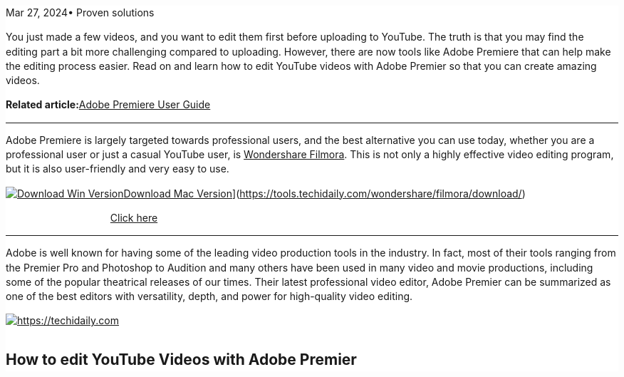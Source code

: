  Mar 27, 2024• Proven solutions

 You just made a few videos, and you want to edit them first before uploading to YouTube. The truth is that you may find the editing part a bit more challenging compared to uploading. However, there are now tools like Adobe Premiere that can help make the editing process easier. Read on and learn how to edit YouTube videos with Adobe Premier so that you can create amazing videos.

**Related article:**[Adobe Premiere User Guide](https://tools.techidaily.com/wondershare/filmora/download/)

---

 Adobe Premiere is largely targeted towards professional users, and the best alternative you can use today, whether you are a professional user or just a casual YouTube user, is [Wondershare Filmora](https://tools.techidaily.com/wondershare/filmora/download/). This is not only a highly effective video editing program, but it is also user-friendly and very easy to use.

[![Download Win Version](https://images.wondershare.com/filmora/guide/download-btn-win.jpg)](https://tools.techidaily.com/wondershare/filmora/download/)[Download Mac Version](https://images.wondershare.com/filmora/guide/download-btn-mac.jpg)](https://tools.techidaily.com/wondershare/filmora/download/)


<span id="1983551">
					<video width="576" height="240" style="cursor:pointer"
           poster="//a.impactradius-go.com/display-clicktoplayimage/1983551.png"
           onclick="if(!this.playClicked){this.play();this.setAttribute('controls',true);this.playClicked=true;}">
	   <source src="//a.impactradius-go.com/display-ad/22993-1983551">
	   <img src="//a.impactradius-go.com/display-clicktoplayimage/1983551.png" style="border: none; height: 100%; width: 100%; object-fit: contain">
	</video>
	<div style="width:360px;text-align:center"><a href="javascript:window.open(decodeURIComponent('https%3A%2F%2Fhomestyler.sjv.io%2Fc%2F5597632%2F1983551%2F22993'), '_blank');void(0);">Click here</a></div>
</span>
<img height="0" width="0" src="https://imp.pxf.io/i/5597632/1983551/22993" style="position:absolute;visibility:hidden;" border="0" />

---

 Adobe is well known for having some of the leading video production tools in the industry. In fact, most of their tools ranging from the Premier Pro and Photoshop to Audition and many others have been used in many video and movie productions, including some of the popular theatrical releases of our times. Their latest professional video editor, Adobe Premier can be summarized as one of the best editors with versatility, depth, and power for high-quality video editing.


<a href="https://aligracehair.sjv.io/c/5597632/2115909/19272" target="_top" id="2115909">
  <img src="//a.impactradius-go.com/display-ad/19272-2115909" border="0" alt="https://techidaily.com" width="120" height="90"/>
</a>
<img height="0" width="0" src="https://aligracehair.sjv.io/i/5597632/2115909/19272" style="position:absolute;visibility:hidden;" border="0" />

## How to edit YouTube Videos with Adobe Premier
